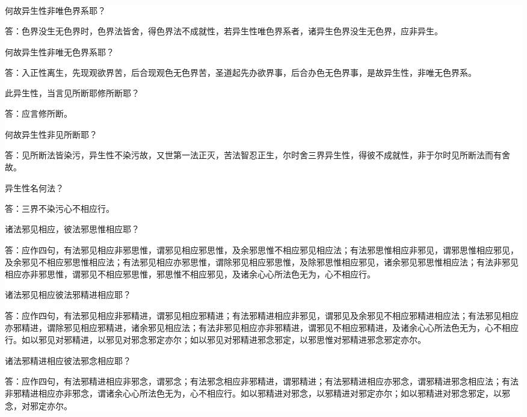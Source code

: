 何故异生性非唯色界系耶？

答：色界没生无色界时，色界法皆舍，得色界法不成就性，若异生性唯色界系者，诸异生色界没生无色界，应非异生。

何故异生性非唯无色界系耶？

答：入正性离生，先现观欲界苦，后合现观色无色界苦，圣道起先办欲界事，后合办色无色界事，是故异生性，非唯无色界系。

此异生性，当言见所断耶修所断耶？

答：应言修所断。

何故异生性非见所断耶？

答：见所断法皆染污，异生性不染污故，又世第一法正灭，苦法智忍正生，尔时舍三界异生性，得彼不成就性，非于尔时见所断法而有舍故。

异生性名何法？

答：三界不染污心不相应行。

诸法邪见相应，彼法邪思惟相应耶？

答：应作四句，有法邪见相应非邪思惟，谓邪见相应邪思惟，及余邪思惟不相应邪见相应法；有法邪思惟相应非邪见，谓邪思惟相应邪见，及余邪见不相应邪思惟相应法；有法邪见相应亦邪思惟，谓除邪见相应邪思惟，及除邪思惟相应邪见，诸余邪见邪思惟相应法；有法非邪见相应亦非邪思惟，谓邪见不相应邪思惟，邪思惟不相应邪见，及诸余心心所法色无为，心不相应行。

诸法邪见相应彼法邪精进相应耶？

答：应作四句，有法邪见相应非邪精进，谓邪见相应邪精进；有法邪精进相应非邪见，谓邪见及余邪见不相应邪精进相应法；有法邪见相应亦邪精进，谓除邪见相应邪精进，诸余邪见相应法；有法非邪见相应亦非邪精进，谓邪见不相应邪精进，及诸余心心所法色无为，心不相应行。如以邪见对邪精进，以邪见对邪念邪定亦尔；如以邪见对邪精进邪念邪定，以邪思惟对邪精进邪念邪定亦尔。

诸法邪精进相应彼法邪念相应耶？

答：应作四句，有法邪精进相应非邪念，谓邪念；有法邪念相应非邪精进，谓邪精进；有法邪精进相应亦邪念，谓邪精进邪念相应法；有法非邪精进相应亦非邪念，谓诸余心心所法色无为，心不相应行。如以邪精进对邪念，以邪精进对邪定亦尔；如以邪精进对邪念邪定，以邪念，对邪定亦尔。
